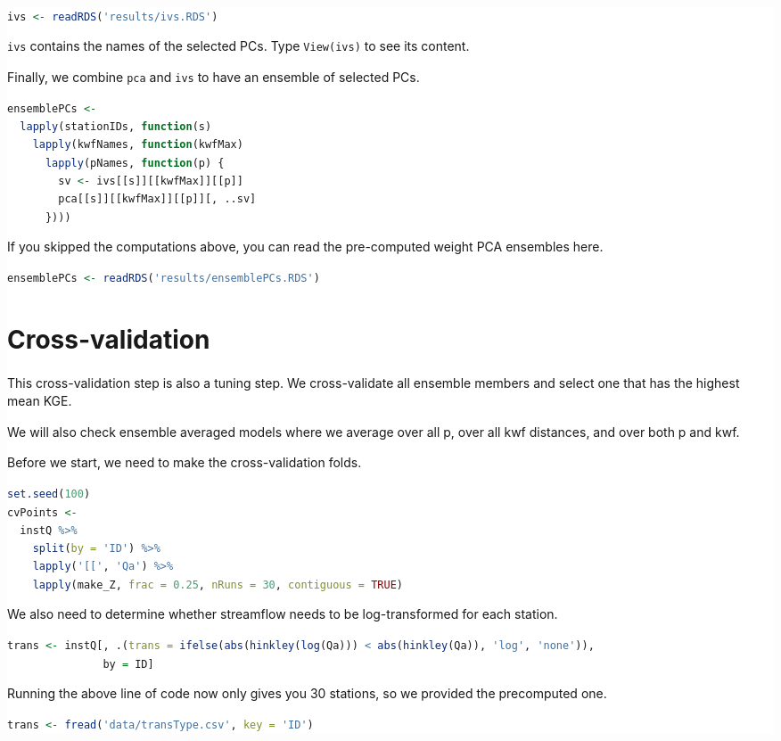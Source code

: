 
```r
ivs <- readRDS('results/ivs.RDS')
```

`ivs` contains the names of the selected PCs. Type `View(ivs)` to see its content.

Finally, we combine `pca` and `ivs` to have an ensemble of selected PCs. 


```r
ensemblePCs <- 
  lapply(stationIDs, function(s) 
    lapply(kwfNames, function(kwfMax) 
      lapply(pNames, function(p) {
        sv <- ivs[[s]][[kwfMax]][[p]]
        pca[[s]][[kwfMax]][[p]][, ..sv]  
      })))
```

If you skipped the computations above, you can read the pre-computed weight PCA ensembles here.


```r
ensemblePCs <- readRDS('results/ensemblePCs.RDS')
```

# Cross-validation

This cross-validation step is also a tuning step. We cross-validate all ensemble members and select one that has the highest mean KGE.

We will also check ensemble averaged models where we average over all p, over all kwf distances, and over both p and kwf. 

Before we start, we need to make the cross-validation folds. 


```r
set.seed(100)
cvPoints <- 
  instQ %>% 
    split(by = 'ID') %>% 
    lapply('[[', 'Qa') %>% 
    lapply(make_Z, frac = 0.25, nRuns = 30, contiguous = TRUE)
```

We also need to determine whether streamflow needs to be log-transformed for each station.


```r
trans <- instQ[, .(trans = ifelse(abs(hinkley(log(Qa))) < abs(hinkley(Qa)), 'log', 'none')), 
               by = ID]
```

Running the above line of code now only gives you 30 stations, so we provided the precomputed one.


```r
trans <- fread('data/transType.csv', key = 'ID')
```
